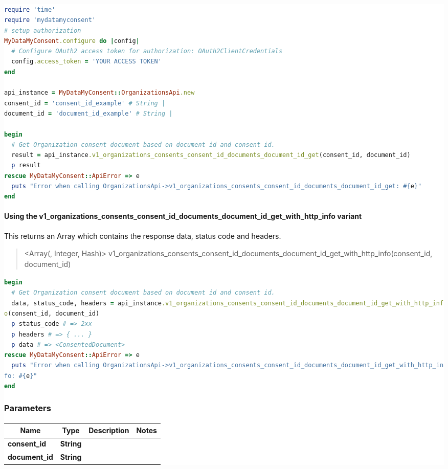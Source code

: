 ```ruby
require 'time'
require 'mydatamyconsent'
# setup authorization
MyDataMyConsent.configure do |config|
  # Configure OAuth2 access token for authorization: OAuth2ClientCredentials
  config.access_token = 'YOUR ACCESS TOKEN'
end

api_instance = MyDataMyConsent::OrganizationsApi.new
consent_id = 'consent_id_example' # String | 
document_id = 'document_id_example' # String | 

begin
  # Get Organization consent document based on document id and consent id.
  result = api_instance.v1_organizations_consents_consent_id_documents_document_id_get(consent_id, document_id)
  p result
rescue MyDataMyConsent::ApiError => e
  puts "Error when calling OrganizationsApi->v1_organizations_consents_consent_id_documents_document_id_get: #{e}"
end
```

#### Using the v1_organizations_consents_consent_id_documents_document_id_get_with_http_info variant

This returns an Array which contains the response data, status code and headers.

> <Array(<ConsentedDocument>, Integer, Hash)> v1_organizations_consents_consent_id_documents_document_id_get_with_http_info(consent_id, document_id)

```ruby
begin
  # Get Organization consent document based on document id and consent id.
  data, status_code, headers = api_instance.v1_organizations_consents_consent_id_documents_document_id_get_with_http_info(consent_id, document_id)
  p status_code # => 2xx
  p headers # => { ... }
  p data # => <ConsentedDocument>
rescue MyDataMyConsent::ApiError => e
  puts "Error when calling OrganizationsApi->v1_organizations_consents_consent_id_documents_document_id_get_with_http_info: #{e}"
end
```

### Parameters

| Name | Type | Description | Notes |
| ---- | ---- | ----------- | ----- |
| **consent_id** | **String** |  |  |
| **document_id** | **String** |  |  |
